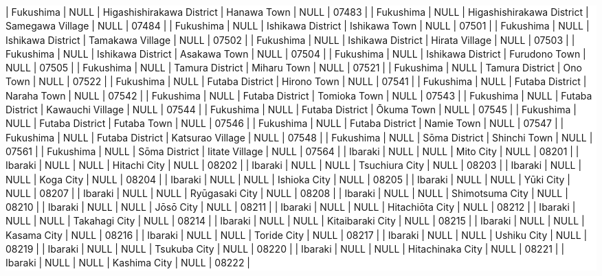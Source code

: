 | Fukushima | NULL | Higashishirakawa District | Hanawa Town | NULL | 07483 |
| Fukushima | NULL | Higashishirakawa District | Samegawa Village | NULL | 07484 |
| Fukushima | NULL | Ishikawa District | Ishikawa Town | NULL | 07501 |
| Fukushima | NULL | Ishikawa District | Tamakawa Village | NULL | 07502 |
| Fukushima | NULL | Ishikawa District | Hirata Village | NULL | 07503 |
| Fukushima | NULL | Ishikawa District | Asakawa Town | NULL | 07504 |
| Fukushima | NULL | Ishikawa District | Furudono Town | NULL | 07505 |
| Fukushima | NULL | Tamura District | Miharu Town | NULL | 07521 |
| Fukushima | NULL | Tamura District | Ono Town | NULL | 07522 |
| Fukushima | NULL | Futaba District | Hirono Town | NULL | 07541 |
| Fukushima | NULL | Futaba District | Naraha Town | NULL | 07542 |
| Fukushima | NULL | Futaba District | Tomioka Town | NULL | 07543 |
| Fukushima | NULL | Futaba District | Kawauchi Village | NULL | 07544 |
| Fukushima | NULL | Futaba District | Ōkuma Town | NULL | 07545 |
| Fukushima | NULL | Futaba District | Futaba Town | NULL | 07546 |
| Fukushima | NULL | Futaba District | Namie Town | NULL | 07547 |
| Fukushima | NULL | Futaba District | Katsurao Village | NULL | 07548 |
| Fukushima | NULL | Sōma District | Shinchi Town | NULL | 07561 |
| Fukushima | NULL | Sōma District | Iitate Village | NULL | 07564 |
| Ibaraki | NULL | NULL | Mito City | NULL | 08201 |
| Ibaraki | NULL | NULL | Hitachi City | NULL | 08202 |
| Ibaraki | NULL | NULL | Tsuchiura City | NULL | 08203 |
| Ibaraki | NULL | NULL | Koga City | NULL | 08204 |
| Ibaraki | NULL | NULL | Ishioka City | NULL | 08205 |
| Ibaraki | NULL | NULL | Yūki City | NULL | 08207 |
| Ibaraki | NULL | NULL | Ryūgasaki City | NULL | 08208 |
| Ibaraki | NULL | NULL | Shimotsuma City | NULL | 08210 |
| Ibaraki | NULL | NULL | Jōsō City | NULL | 08211 |
| Ibaraki | NULL | NULL | Hitachiōta City | NULL | 08212 |
| Ibaraki | NULL | NULL | Takahagi City | NULL | 08214 |
| Ibaraki | NULL | NULL | Kitaibaraki City | NULL | 08215 |
| Ibaraki | NULL | NULL | Kasama City | NULL | 08216 |
| Ibaraki | NULL | NULL | Toride City | NULL | 08217 |
| Ibaraki | NULL | NULL | Ushiku City | NULL | 08219 |
| Ibaraki | NULL | NULL | Tsukuba City | NULL | 08220 |
| Ibaraki | NULL | NULL | Hitachinaka City | NULL | 08221 |
| Ibaraki | NULL | NULL | Kashima City | NULL | 08222 |